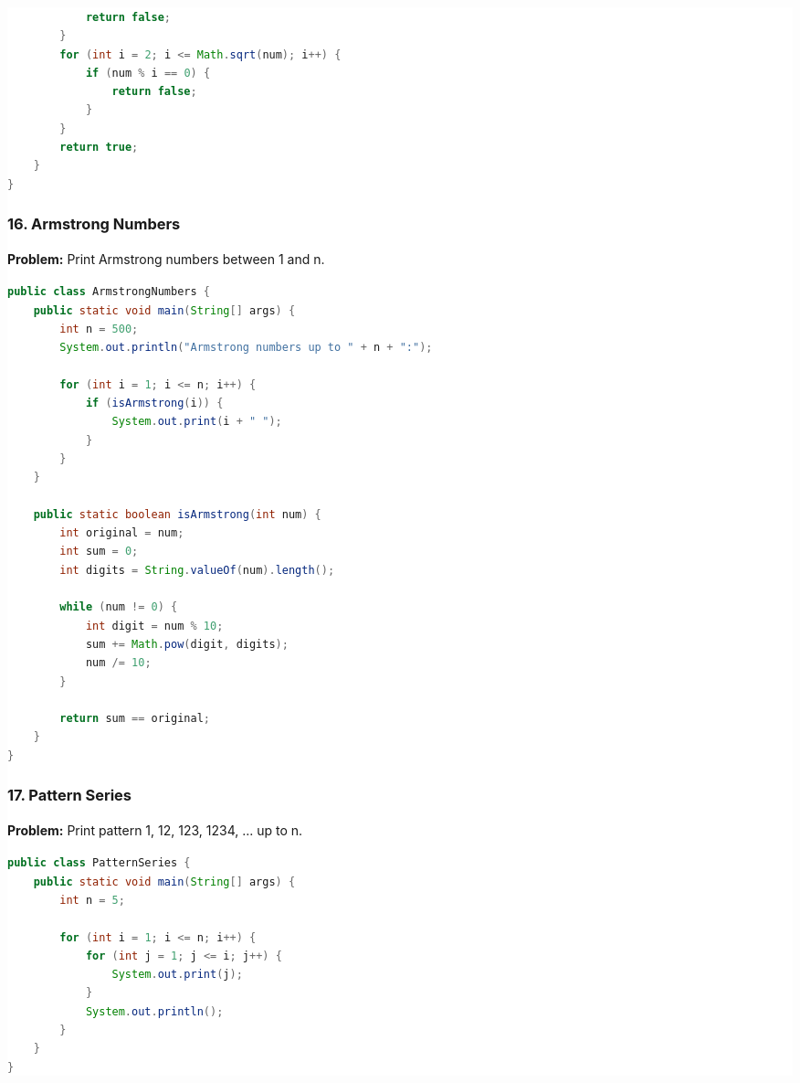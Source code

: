```java
            return false;
        }
        for (int i = 2; i <= Math.sqrt(num); i++) {
            if (num % i == 0) {
                return false;
            }
        }
        return true;
    }
}
```

### 16. Armstrong Numbers

**Problem:** Print Armstrong numbers between 1 and n.

```java
public class ArmstrongNumbers {
    public static void main(String[] args) {
        int n = 500;
        System.out.println("Armstrong numbers up to " + n + ":");

        for (int i = 1; i <= n; i++) {
            if (isArmstrong(i)) {
                System.out.print(i + " ");
            }
        }
    }

    public static boolean isArmstrong(int num) {
        int original = num;
        int sum = 0;
        int digits = String.valueOf(num).length();

        while (num != 0) {
            int digit = num % 10;
            sum += Math.pow(digit, digits);
            num /= 10;
        }

        return sum == original;
    }
}
```

### 17. Pattern Series

**Problem:** Print pattern 1, 12, 123, 1234, ... up to n.

```java
public class PatternSeries {
    public static void main(String[] args) {
        int n = 5;

        for (int i = 1; i <= n; i++) {
            for (int j = 1; j <= i; j++) {
                System.out.print(j);
            }
            System.out.println();
        }
    }
}
```

